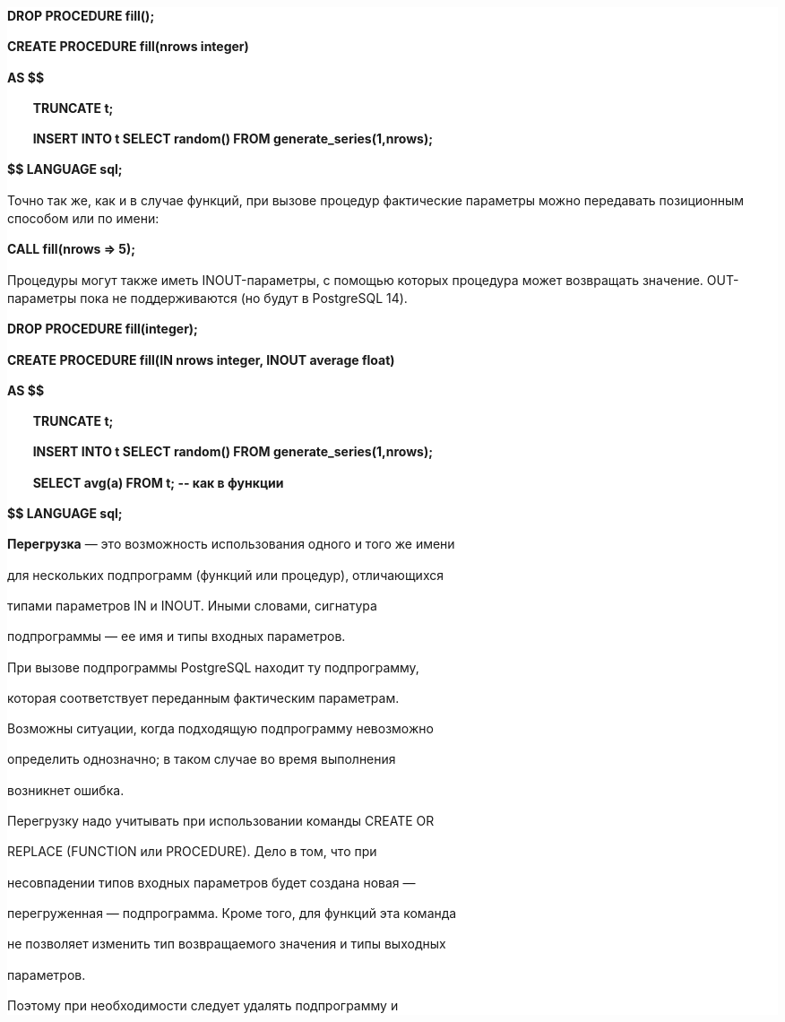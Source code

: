 **DROP PROCEDURE fill();**

**CREATE PROCEDURE fill(nrows integer)**

**AS $$**

`    `**TRUNCATE t;**

`    `**INSERT INTO t SELECT random() FROM generate\_series(1,nrows);**

**$$ LANGUAGE sql;**

Точно так же, как и в случае функций, при вызове процедур фактические параметры можно передавать позиционным способом или по имени: 

**CALL fill(nrows => 5);**

Процедуры могут также иметь INOUT-параметры, с помощью которых процедура может возвращать значение. OUT-параметры пока не поддерживаются (но будут в PostgreSQL 14). 

**DROP PROCEDURE fill(integer);**

**CREATE PROCEDURE fill(IN nrows integer, INOUT average float)**

**AS $$**

`    `**TRUNCATE t;**

`    `**INSERT INTO t SELECT random() FROM generate\_series(1,nrows);**

`    `**SELECT avg(a) FROM t; -- как в функции**

**$$ LANGUAGE sql;**

**Перегрузка** — это возможность использования одного и того же имени 

для нескольких подпрограмм (функций или процедур), отличающихся 

типами параметров IN и INOUT. Иными словами, сигнатура 

подпрограммы — ее имя и типы входных параметров.

При вызове подпрограммы PostgreSQL находит ту подпрограмму, 

которая соответствует переданным фактическим параметрам. 

Возможны ситуации, когда подходящую подпрограмму невозможно 

определить однозначно; в таком случае во время выполнения 

возникнет ошибка.

Перегрузку надо учитывать при использовании команды CREATE OR 

REPLACE (FUNCTION или PROCEDURE). Дело в том, что при 

несовпадении типов входных параметров будет создана новая — 

перегруженная — подпрограмма. Кроме того, для функций эта команда 

не позволяет изменить тип возвращаемого значения и типы выходных 

параметров.

Поэтому при необходимости следует удалять подпрограмму и 

